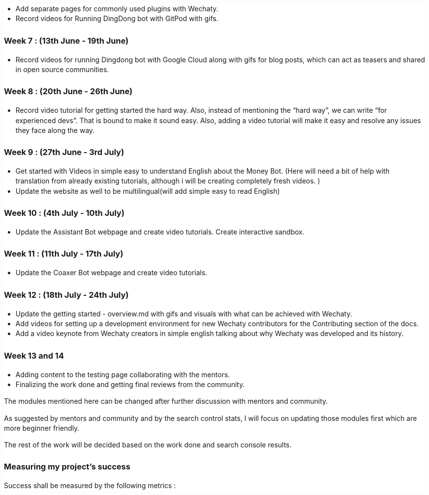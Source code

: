 - Add separate pages for commonly used plugins with Wechaty.
- Record videos for Running DingDong bot with GitPod with gifs.

### Week 7 : (13th June - 19th June)

- Record videos for running Dingdong bot with Google Cloud along with gifs for blog posts, which can act as teasers and shared in open source communities.

### Week 8 : (20th June - 26th June)

- Record video tutorial for getting started the hard way. Also, instead of mentioning the “hard way”, we can write “for experienced devs”. That is bound to make it sound easy. Also, adding a video tutorial will make it easy and resolve any issues they face along the way.

### Week 9 : (27th June - 3rd July)

- Get started with Videos in simple easy to understand English about the Money Bot. (Here will need a bit of help with translation from already existing tutorials, although i will be creating completely fresh videos. )
- Update the website as well to be multilingual(will add simple easy to read English)

### Week 10 : (4th July - 10th July)

- Update the Assistant Bot webpage and create video tutorials. Create interactive sandbox.

### Week 11 : (11th July - 17th July)

- Update the Coaxer Bot webpage and create video tutorials.

### Week 12 : (18th July - 24th July)

- Update the getting started - overview.md with gifs and visuals with what can be achieved with Wechaty.
- Add videos for setting up a development environment for new Wechaty contributors for the Contributing section of the docs.
- Add a video keynote from Wechaty creators in simple english talking about why Wechaty was developed and its history.

### Week 13 and 14

- Adding content to the testing page collaborating with the mentors.
- Finalizing the work done and getting final reviews from the community.

The modules mentioned here can be changed after further discussion with mentors and community.

As suggested by mentors and community and by the search control stats, I will focus on updating those modules first which are more beginner friendly.

The rest of the work will be decided based on the work done and search console results.

### Measuring my project’s success

Success shall be measured by the following metrics :
